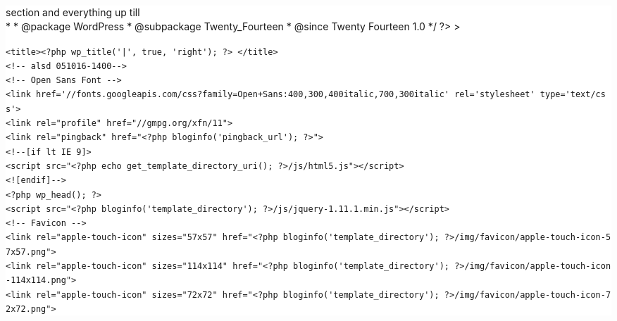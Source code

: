 <?php
/**
 * The Header for our theme
 *
 * Displays all of the <head> section and everything up till <div id="main">
 *
 * @package WordPress
 * @subpackage Twenty_Fourteen
 * @since Twenty Fourteen 1.0
 */
?>
<!DOCTYPE html>






<?
//turn off all php errors - temporarily.
error_reporting(-1);

//Test The Membership S2 Functions...

//This method checks which Role the user has. Depending on the role
//allow them to do/see different things on the page, or redirect them.
if(current_user_is('administrator')){//Admin
	$userType = "Administrator";
}elseif(current_user_is('s2member_level1')){//CE
	$userType = "Employee";
}elseif(current_user_is('s2member_level2')){//CP
	$userType = "Pharmacist";
}else{//Guest - non registered
	$userType = null;
}


?>
<html <?php language_attributes(); ?>>

<head>
<meta name="google-site-verification" content="aJH5ClHe3_ZTlyECdF_dgSLn8KlwpKOWa144HwSLsns" />
    <meta charset="<?php bloginfo('charset'); ?>">
    <meta charset="utf-8">
    <meta http-equiv="X-UA-Compatible" content="IE=edge,chrome=1">
    <!-- Mobile viewport optimized: h5bp.com/viewport -->
    <meta name="viewport" content="width=device-width initial-scale=1.0 maximum-scale=1.0 user-scalable=yes" />

    <title><?php wp_title('|', true, 'right'); ?> </title>
    <!-- alsd 051016-1400-->
    <!-- Open Sans Font -->
    <link href='//fonts.googleapis.com/css?family=Open+Sans:400,300,400italic,700,300italic' rel='stylesheet' type='text/css'>
    <link rel="profile" href="//gmpg.org/xfn/11">
    <link rel="pingback" href="<?php bloginfo('pingback_url'); ?>">
    <!--[if lt IE 9]>
    <script src="<?php echo get_template_directory_uri(); ?>/js/html5.js"></script>
    <![endif]-->
	<?php wp_head(); ?>
    <script src="<?php bloginfo('template_directory'); ?>/js/jquery-1.11.1.min.js"></script>
    <!-- Favicon -->
    <link rel="apple-touch-icon" sizes="57x57" href="<?php bloginfo('template_directory'); ?>/img/favicon/apple-touch-icon-57x57.png">
    <link rel="apple-touch-icon" sizes="114x114" href="<?php bloginfo('template_directory'); ?>/img/favicon/apple-touch-icon-114x114.png">
    <link rel="apple-touch-icon" sizes="72x72" href="<?php bloginfo('template_directory'); ?>/img/favicon/apple-touch-icon-72x72.png">